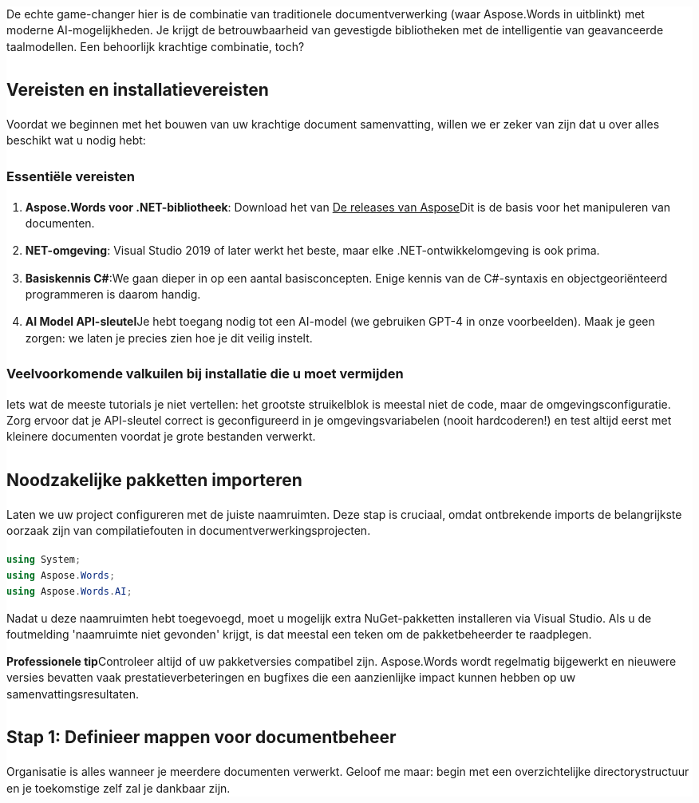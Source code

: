 De echte game-changer hier is de combinatie van traditionele documentverwerking (waar Aspose.Words in uitblinkt) met moderne AI-mogelijkheden. Je krijgt de betrouwbaarheid van gevestigde bibliotheken met de intelligentie van geavanceerde taalmodellen. Een behoorlijk krachtige combinatie, toch?

## Vereisten en installatievereisten

Voordat we beginnen met het bouwen van uw krachtige document samenvatting, willen we er zeker van zijn dat u over alles beschikt wat u nodig hebt:

### Essentiële vereisten

1. **Aspose.Words voor .NET-bibliotheek**: Download het van [De releases van Aspose](https://releases.aspose.com/words/net/)Dit is de basis voor het manipuleren van documenten.

2. **NET-omgeving**: Visual Studio 2019 of later werkt het beste, maar elke .NET-ontwikkelomgeving is ook prima.

3. **Basiskennis C#**:We gaan dieper in op een aantal basisconcepten. Enige kennis van de C#-syntaxis en objectgeoriënteerd programmeren is daarom handig.

4. **AI Model API-sleutel**Je hebt toegang nodig tot een AI-model (we gebruiken GPT-4 in onze voorbeelden). Maak je geen zorgen: we laten je precies zien hoe je dit veilig instelt.

### Veelvoorkomende valkuilen bij installatie die u moet vermijden

Iets wat de meeste tutorials je niet vertellen: het grootste struikelblok is meestal niet de code, maar de omgevingsconfiguratie. Zorg ervoor dat je API-sleutel correct is geconfigureerd in je omgevingsvariabelen (nooit hardcoderen!) en test altijd eerst met kleinere documenten voordat je grote bestanden verwerkt.

## Noodzakelijke pakketten importeren

Laten we uw project configureren met de juiste naamruimten. Deze stap is cruciaal, omdat ontbrekende imports de belangrijkste oorzaak zijn van compilatiefouten in documentverwerkingsprojecten.

```csharp
using System;
using Aspose.Words;
using Aspose.Words.AI;
```

Nadat u deze naamruimten hebt toegevoegd, moet u mogelijk extra NuGet-pakketten installeren via Visual Studio. Als u de foutmelding 'naamruimte niet gevonden' krijgt, is dat meestal een teken om de pakketbeheerder te raadplegen.

**Professionele tip**Controleer altijd of uw pakketversies compatibel zijn. Aspose.Words wordt regelmatig bijgewerkt en nieuwere versies bevatten vaak prestatieverbeteringen en bugfixes die een aanzienlijke impact kunnen hebben op uw samenvattingsresultaten.

## Stap 1: Definieer mappen voor documentbeheer

Organisatie is alles wanneer je meerdere documenten verwerkt. Geloof me maar: begin met een overzichtelijke directorystructuur en je toekomstige zelf zal je dankbaar zijn.
